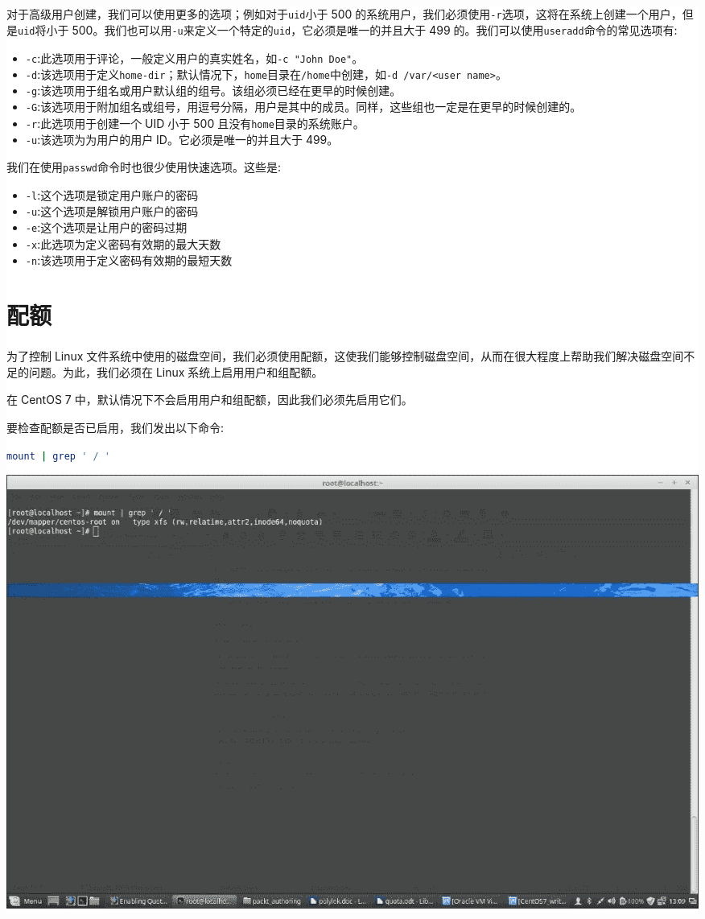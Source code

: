 对于高级用户创建，我们可以使用更多的选项；例如对于`uid`小于 500 的系统用户，我们必须使用`-r`选项，这将在系统上创建一个用户，但是`uid`将小于 500。我们也可以用`-u`来定义一个特定的`uid`，它必须是唯一的并且大于 499 的。我们可以使用`useradd`命令的常见选项有:

*   `-c`:此选项用于评论，一般定义用户的真实姓名，如`-c "John Doe"`。
*   `-d`:该选项用于定义`home-dir`；默认情况下，`home`目录在`/home`中创建，如`-d /var/<user name>`。
*   `-g`:该选项用于组名或用户默认组的组号。该组必须已经在更早的时候创建。
*   `-G`:该选项用于附加组名或组号，用逗号分隔，用户是其中的成员。同样，这些组也一定是在更早的时候创建的。
*   `-r`:此选项用于创建一个 UID 小于 500 且没有`home`目录的系统账户。
*   `-u`:该选项为为用户的用户 ID。它必须是唯一的并且大于 499。

我们在使用`passwd`命令时也很少使用快速选项。这些是:

*   `-l`:这个选项是锁定用户账户的密码
*   `-u`:这个选项是解锁用户账户的密码
*   `-e`:这个选项是让用户的密码过期
*   `-x`:此选项为定义密码有效期的最大天数
*   `-n`:该选项用于定义密码有效期的最短天数

# 配额

为了控制 Linux 文件系统中使用的磁盘空间，我们必须使用配额，这使我们能够控制磁盘空间，从而在很大程度上帮助我们解决磁盘空间不足的问题。为此，我们必须在 Linux 系统上启用用户和组配额。

在 CentOS 7 中，默认情况下不会启用用户和组配额，因此我们必须先启用它们。

要检查配额是否已启用，我们发出以下命令:

```sh
mount | grep ' / '

```

![Quotas](img/00002.jpeg)
